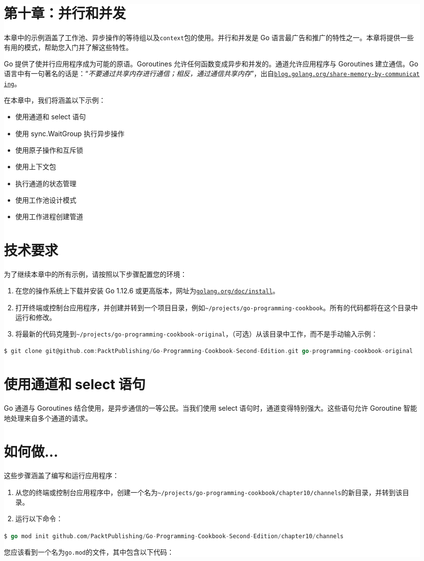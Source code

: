 # 第十章：并行和并发

本章中的示例涵盖了工作池、异步操作的等待组以及`context`包的使用。并行和并发是 Go 语言最广告和推广的特性之一。本章将提供一些有用的模式，帮助您入门并了解这些特性。

Go 提供了使并行应用程序成为可能的原语。Goroutines 允许任何函数变成异步和并发的。通道允许应用程序与 Goroutines 建立通信。Go 语言中有一句著名的话是：“*不要通过共享内存进行通信；相反，通过通信共享内存*”，出自[`blog.golang.org/share-memory-by-communicating`](https://blog.golang.org/share-memory-by-communicating)。

在本章中，我们将涵盖以下示例：

+   使用通道和 select 语句

+   使用 sync.WaitGroup 执行异步操作

+   使用原子操作和互斥锁

+   使用上下文包

+   执行通道的状态管理

+   使用工作池设计模式

+   使用工作进程创建管道

# 技术要求

为了继续本章中的所有示例，请按照以下步骤配置您的环境：

1.  在您的操作系统上下载并安装 Go 1.12.6 或更高版本，网址为[`golang.org/doc/install`](https://golang.org/doc/install)。

1.  打开终端或控制台应用程序，并创建并转到一个项目目录，例如`~/projects/go-programming-cookbook`。所有的代码都将在这个目录中运行和修改。

1.  将最新的代码克隆到`~/projects/go-programming-cookbook-original`，（可选）从该目录中工作，而不是手动输入示例：

```go
$ git clone git@github.com:PacktPublishing/Go-Programming-Cookbook-Second-Edition.git go-programming-cookbook-original
```

# 使用通道和 select 语句

Go 通道与 Goroutines 结合使用，是异步通信的一等公民。当我们使用 select 语句时，通道变得特别强大。这些语句允许 Goroutine 智能地处理来自多个通道的请求。

# 如何做...

这些步骤涵盖了编写和运行应用程序：

1.  从您的终端或控制台应用程序中，创建一个名为`~/projects/go-programming-cookbook/chapter10/channels`的新目录，并转到该目录。

1.  运行以下命令：

```go
$ go mod init github.com/PacktPublishing/Go-Programming-Cookbook-Second-Edition/chapter10/channels 
```

您应该看到一个名为`go.mod`的文件，其中包含以下代码：
